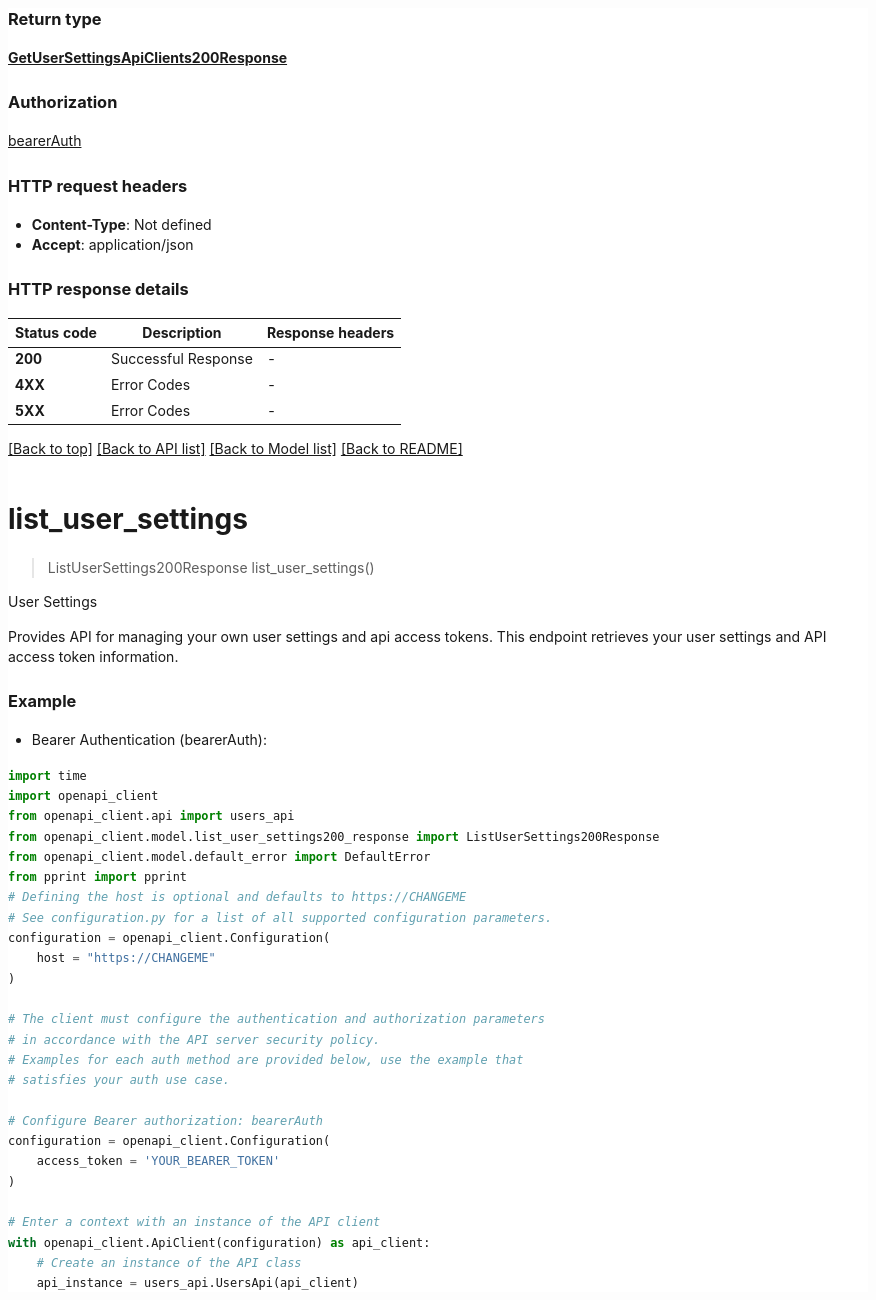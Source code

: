 ### Return type

[**GetUserSettingsApiClients200Response**](GetUserSettingsApiClients200Response.md)

### Authorization

[bearerAuth](../README.md#bearerAuth)

### HTTP request headers

 - **Content-Type**: Not defined
 - **Accept**: application/json


### HTTP response details

| Status code | Description | Response headers |
|-------------|-------------|------------------|
**200** | Successful Response |  -  |
**4XX** | Error Codes |  -  |
**5XX** | Error Codes |  -  |

[[Back to top]](#) [[Back to API list]](../README.md#documentation-for-api-endpoints) [[Back to Model list]](../README.md#documentation-for-models) [[Back to README]](../README.md)

# **list_user_settings**
> ListUserSettings200Response list_user_settings()

User Settings

Provides API for managing your own user settings and api access tokens.  This endpoint retrieves your user settings and API access token information. 

### Example

* Bearer Authentication (bearerAuth):

```python
import time
import openapi_client
from openapi_client.api import users_api
from openapi_client.model.list_user_settings200_response import ListUserSettings200Response
from openapi_client.model.default_error import DefaultError
from pprint import pprint
# Defining the host is optional and defaults to https://CHANGEME
# See configuration.py for a list of all supported configuration parameters.
configuration = openapi_client.Configuration(
    host = "https://CHANGEME"
)

# The client must configure the authentication and authorization parameters
# in accordance with the API server security policy.
# Examples for each auth method are provided below, use the example that
# satisfies your auth use case.

# Configure Bearer authorization: bearerAuth
configuration = openapi_client.Configuration(
    access_token = 'YOUR_BEARER_TOKEN'
)

# Enter a context with an instance of the API client
with openapi_client.ApiClient(configuration) as api_client:
    # Create an instance of the API class
    api_instance = users_api.UsersApi(api_client)
```